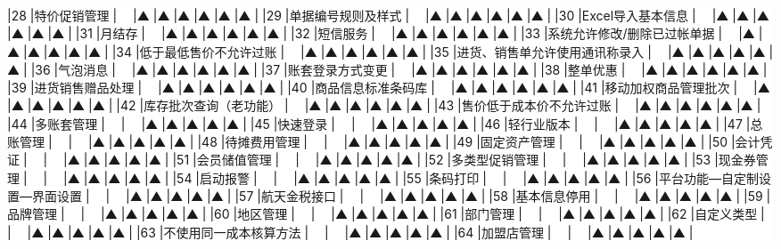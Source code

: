 |28 |特价促销管理 |　 |▲ |▲ |▲ |▲ |▲ |▲ |
|29 |单据编号规则及样式 |　 |▲ |▲ |▲ |▲ |▲ |▲ |
|30 |Excel导入基本信息 |　 |▲ |▲ |▲ |▲ |▲ |▲ |
|31 |月结存 |　 |▲ |▲ |▲ |▲ |▲ |▲ |
|32 |短信服务 |　 |▲ |▲ |▲ |▲ |▲ |▲ |
|33 |系统允许修改/删除已过帐单据 |　 |▲ |▲ |▲ |▲ |▲ |▲ |
|34 |低于最低售价不允许过账 |　 |▲ |▲ |▲ |▲ |▲ |▲ |
|35 |进货、销售单允许使用通讯称录入 |　 |▲ |▲ |▲ |▲ |▲ |▲ |
|36 |气泡消息 |　 |▲ |▲ |▲ |▲ |▲ |▲ |
|37 |账套登录方式变更 |　 |▲ |▲ |▲ |▲ |▲ |▲ |
|38 |整单优惠 |　 |▲ |▲ |▲ |▲ |▲ |▲ |
|39 |进货销售赠品处理 |　 |▲ |▲ |▲ |▲ |▲ |▲ |
|40 |商品信息标准条码库 |　 |▲ |▲ |▲ |▲ |▲ |▲ |
|41 |移动加权商品管理批次 |　 |▲ |▲ |▲ |▲ |▲ |▲ |
|42 |库存批次查询（老功能） |　 |▲ |▲ |▲ |▲ |▲ |▲ |
|43 |售价低于成本价不允许过账 |　 |▲ |▲ |▲ |▲ |▲ |▲ |
|44 |多账套管理 |　 |　 |▲ |▲ |▲ |▲ |▲ |
|45 |快速登录 |　 |　 |▲ |▲ |▲ |▲ |▲ |
|46 |轻行业版本 |　 |　 |▲ |▲ |▲ |▲ |▲ |
|47 |总账管理 |　 |　 |▲ |▲ |▲ |▲ |▲ |
|48 |待摊费用管理 |　 |　 |▲ |▲ |▲ |▲ |▲ |
|49 |固定资产管理 |　 |　 |▲ |▲ |▲ |▲ |▲ |
|50 |会计凭证 |　 |　 |▲ |▲ |▲ |▲ |▲ |
|51 |会员储值管理 |　 |　 |▲ |▲ |▲ |▲ |▲ |
|52 |多类型促销管理 |　 |　 |▲ |▲ |▲ |▲ |▲ |
|53 |现金券管理 |　 |　 |▲ |▲ |▲ |▲ |▲ |
|54 |启动报警 |　 |　 |▲ |▲ |▲ |▲ |▲ |
|55 |条码打印 |　 |　 |▲ |▲ |▲ |▲ |▲ |
|56 |平台功能—自定制设置—界面设置 |　 |　 |▲ |▲ |▲ |▲ |▲ |
|57 |航天金税接口 |　 |　 |▲ |▲ |▲ |▲ |▲ |
|58 |基本信息停用 |　 |　 |▲ |▲ |▲ |▲ |▲ |
|59 |品牌管理 |　 |　 |▲ |▲ |▲ |▲ |▲ |
|60 |地区管理 |　 |　 |▲ |▲ |▲ |▲ |▲ |
|61 |部门管理 |　 |　 |▲ |▲ |▲ |▲ |▲ |
|62 |自定义类型 |　 |　 |▲ |▲ |▲ |▲ |▲ |
|63 |不使用同一成本核算方法 |　 |　 |▲ |▲ |▲ |▲ |▲ |
|64 |加盟店管理 |　 |　 |▲ |▲ |▲ |▲ |▲ |